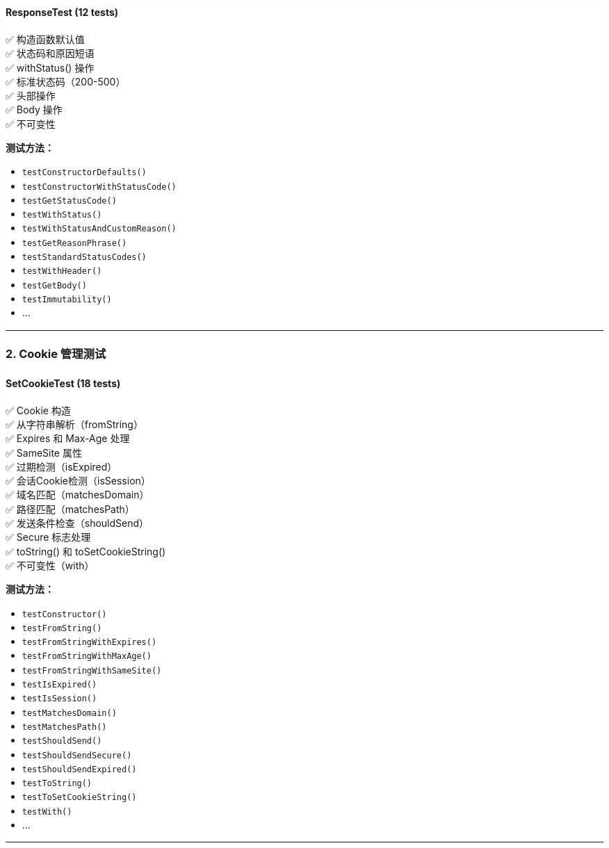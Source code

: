 
#### ResponseTest (12 tests)
✅ 构造函数默认值  
✅ 状态码和原因短语  
✅ withStatus() 操作  
✅ 标准状态码（200-500）  
✅ 头部操作  
✅ Body 操作  
✅ 不可变性

**测试方法：**
- `testConstructorDefaults()`
- `testConstructorWithStatusCode()`
- `testGetStatusCode()`
- `testWithStatus()`
- `testWithStatusAndCustomReason()`
- `testGetReasonPhrase()`
- `testStandardStatusCodes()`
- `testWithHeader()`
- `testGetBody()`
- `testImmutability()`
- ...

---

### 2. Cookie 管理测试

#### SetCookieTest (18 tests)
✅ Cookie 构造  
✅ 从字符串解析（fromString）  
✅ Expires 和 Max-Age 处理  
✅ SameSite 属性  
✅ 过期检测（isExpired）  
✅ 会话Cookie检测（isSession）  
✅ 域名匹配（matchesDomain）  
✅ 路径匹配（matchesPath）  
✅ 发送条件检查（shouldSend）  
✅ Secure 标志处理  
✅ toString() 和 toSetCookieString()  
✅ 不可变性（with）

**测试方法：**
- `testConstructor()`
- `testFromString()`
- `testFromStringWithExpires()`
- `testFromStringWithMaxAge()`
- `testFromStringWithSameSite()`
- `testIsExpired()`
- `testIsSession()`
- `testMatchesDomain()`
- `testMatchesPath()`
- `testShouldSend()`
- `testShouldSendSecure()`
- `testShouldSendExpired()`
- `testToString()`
- `testToSetCookieString()`
- `testWith()`
- ...

---